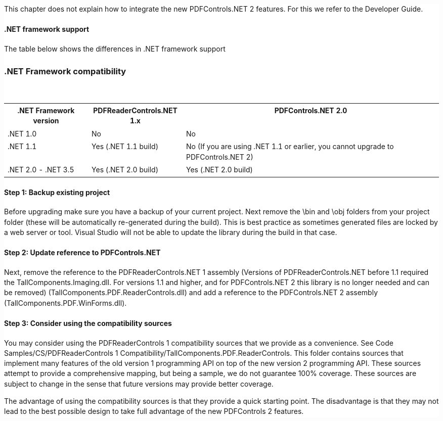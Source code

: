 This chapter does not explain how to integrate the new PDFControls.NET 2 features. For this we refer to the Developer Guide.



#### .NET framework support

The table below shows the differences in .NET framework support



### .NET Framework compatibility
&nbsp;<table><tr><th>
.NET Framework version</th><th>
PDFReaderControls.NET 1.x</th><th>
PDFControls.NET 2.0</th></tr><tr><td>
.NET 1.0</td><td>
No</td><td>
No</td></tr><tr><td>
.NET 1.1</td><td>
Yes (.NET 1.1 build)</td><td>
No (If you are using .NET 1.1 or earlier, you cannot upgrade to PDFControls.NET 2)</td></tr><tr><td>
.NET 2.0 - .NET 3.5</td><td>
Yes (.NET 2.0 build)</td><td>
Yes (.NET 2.0 build)</td></tr></table>

#### Step 1: Backup existing project

Before upgrading make sure you have a backup of your current project. Next remove the \bin and \obj folders from your project folder (these will be automatically re-generated during the build). This is best practice as sometimes generated files are locked by a web server or tool. Visual Studio will not be able to update the library during the build in that case.



#### Step 2: Update reference to PDFControls.NET

Next, remove the reference to the PDFReaderControls.NET 1 assembly (Versions of PDFReaderControls.NET before 1.1 required the TallComponents.Imaging.dll. For versions 1.1 and higher, and for PDFControls.NET 2 this library is no longer needed and can be removed) (TallComponents.PDF.ReaderControls.dll) and add a reference to the PDFControls.NET 2 assembly (TallComponents.PDF.WinForms.dll).



#### Step 3: Consider using the compatibility sources

You may consider using the PDFReaderControls 1 compatibility sources that we provide as a convenience. See Code Samples/CS/PDFReaderControls 1 Compatibility/TallComponents.PDF.ReaderControls. This folder contains sources that implement many features of the old version 1 programming API on top of the new version 2 programming API. These sources attempt to provide a comprehensive mapping, but being a sample, we do not guarantee 100% coverage. These sources are subject to change in the sense that future versions may provide better coverage.


The advantage of using the compatibility sources is that they provide a quick starting point. The disadvantage is that they may not lead to the best possible design to take full advantage of the new PDFControls 2 features.

